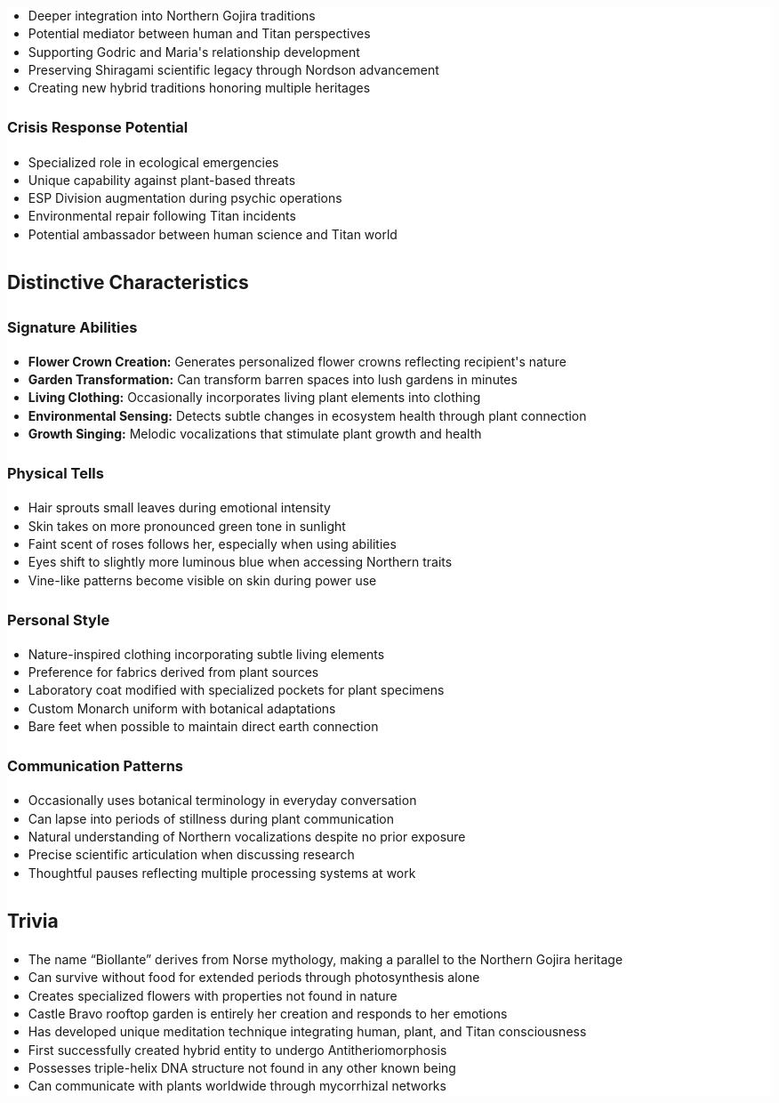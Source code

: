 - Deeper integration into Northern Gojira traditions
- Potential mediator between human and Titan perspectives
- Supporting Godric and Maria's relationship development
- Preserving Shiragami scientific legacy through Nordson advancement
- Creating new hybrid traditions honoring multiple heritages

### Crisis Response Potential

- Specialized role in ecological emergencies
- Unique capability against plant-based threats
- ESP Division augmentation during psychic operations
- Environmental repair following Titan incidents
- Potential ambassador between human science and Titan world

## Distinctive Characteristics

### Signature Abilities

- **Flower Crown Creation:** Generates personalized flower crowns reflecting recipient's nature
- **Garden Transformation:** Can transform barren spaces into lush gardens in minutes
- **Living Clothing:** Occasionally incorporates living plant elements into clothing
- **Environmental Sensing:** Detects subtle changes in ecosystem health through plant connection
- **Growth Singing:** Melodic vocalizations that stimulate plant growth and health

### Physical Tells

- Hair sprouts small leaves during emotional intensity
- Skin takes on more pronounced green tone in sunlight
- Faint scent of roses follows her, especially when using abilities
- Eyes shift to slightly more luminous blue when accessing Northern traits
- Vine-like patterns become visible on skin during power use

### Personal Style

- Nature-inspired clothing incorporating subtle living elements
- Preference for fabrics derived from plant sources
- Laboratory coat modified with specialized pockets for plant specimens
- Custom Monarch uniform with botanical adaptations
- Bare feet when possible to maintain direct earth connection

### Communication Patterns

- Occasionally uses botanical terminology in everyday conversation
- Can lapse into periods of stillness during plant communication
- Natural understanding of Northern vocalizations despite no prior exposure
- Precise scientific articulation when discussing research
- Thoughtful pauses reflecting multiple processing systems at work

## Trivia

- The name “Biollante” derives from Norse mythology, making a parallel to the Northern Gojira heritage
- Can survive without food for extended periods through photosynthesis alone
- Creates specialized flowers with properties not found in nature
- Castle Bravo rooftop garden is entirely her creation and responds to her emotions
- Has developed unique meditation technique integrating human, plant, and Titan consciousness
- First successfully created hybrid entity to undergo Antitheriomorphosis
- Possesses triple-helix DNA structure not found in any other known being
- Can communicate with plants worldwide through mycorrhizal networks
